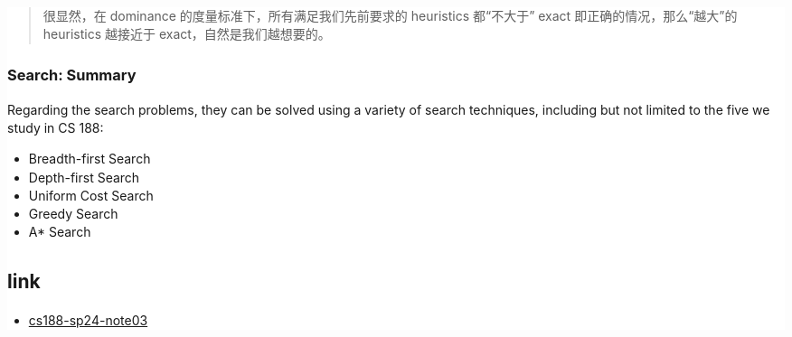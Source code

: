 > 很显然，在 dominance 的度量标准下，所有满足我们先前要求的 heuristics 都“不大于” exact  即正确的情况，那么“越大”的 heuristics 越接近于 exact，自然是我们越想要的。

### Search: Summary

Regarding the search problems, they can be solved using a variety of search techniques, including but not limited to the five we study in CS 188: 

- Breadth-first Search 
- Depth-first Search 
- Uniform Cost Search 
- Greedy Search 
- A* Search

## link

- [cs188-sp24-note03](../materials/original_note/cs188-sp24-note03.pdf)